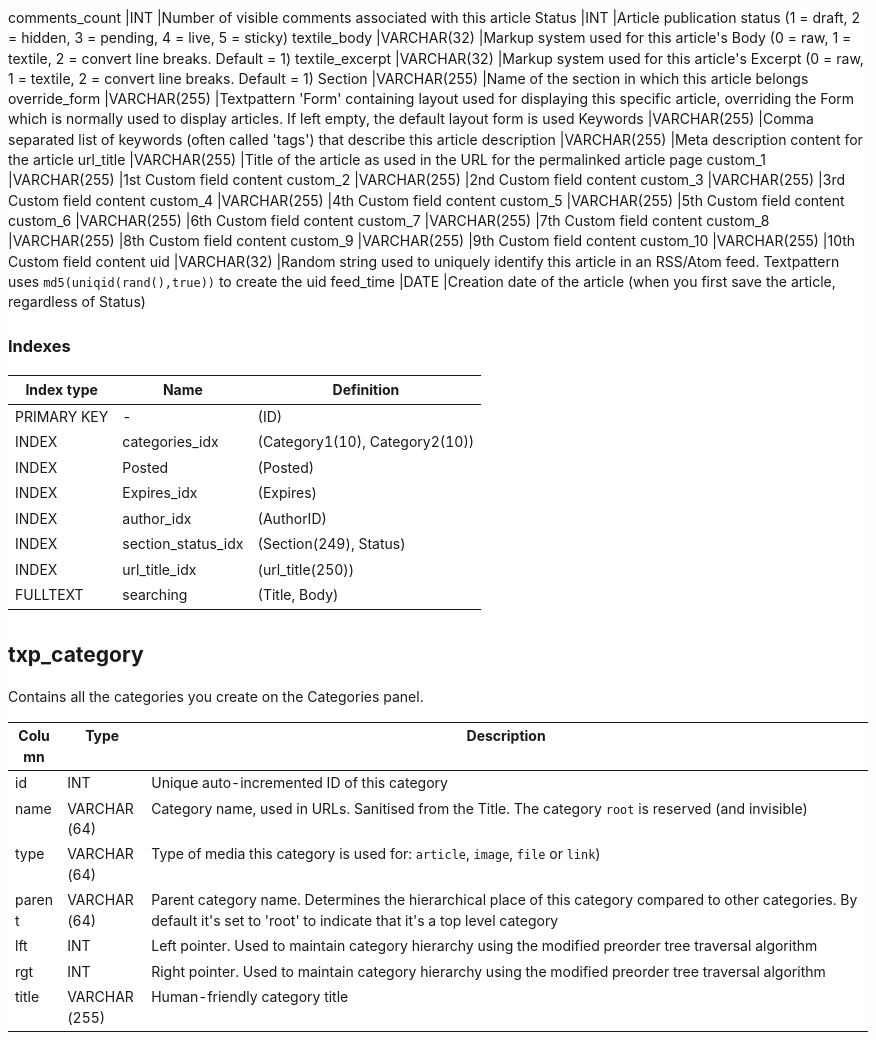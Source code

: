 comments_count  |INT          |Number of visible comments associated with this article
Status          |INT          |Article publication status (1 = draft, 2 = hidden, 3 = pending, 4 = live, 5 = sticky)
textile_body    |VARCHAR(32)  |Markup system used for this article's Body (0 = raw, 1 = textile, 2 = convert line breaks. Default = 1)
textile_excerpt |VARCHAR(32)  |Markup system used for this article's Excerpt (0 = raw, 1 = textile, 2 = convert line breaks. Default = 1)
Section         |VARCHAR(255) |Name of the section in which this article belongs
override_form   |VARCHAR(255) |Textpattern 'Form' containing layout used for displaying this specific article, overriding the Form which is normally used to display articles. If left empty, the default layout form is used
Keywords        |VARCHAR(255) |Comma separated list of keywords (often called 'tags') that describe this article
description     |VARCHAR(255) |Meta description content for the article
url_title       |VARCHAR(255) |Title of the article as used in the URL for the permalinked article page
custom_1        |VARCHAR(255) |1st Custom field content
custom_2        |VARCHAR(255) |2nd Custom field content
custom_3        |VARCHAR(255) |3rd Custom field content
custom_4        |VARCHAR(255) |4th Custom field content
custom_5        |VARCHAR(255) |5th Custom field content
custom_6        |VARCHAR(255) |6th Custom field content
custom_7        |VARCHAR(255) |7th Custom field content
custom_8        |VARCHAR(255) |8th Custom field content
custom_9        |VARCHAR(255) |9th Custom field content
custom_10       |VARCHAR(255) |10th Custom field content
uid             |VARCHAR(32)  |Random string used to uniquely identify this article in an RSS/Atom feed. Textpattern uses `md5(uniqid(rand(),true))` to create the uid
feed_time       |DATE         |Creation date of the article (when you first save the article, regardless of Status)

### Indexes

Index type | Name | Definition
---|---|---
PRIMARY KEY |-                  |(ID)
INDEX       |categories_idx     |(Category1(10), Category2(10))
INDEX       |Posted             |(Posted)
INDEX       |Expires_idx        |(Expires)
INDEX       |author_idx         |(AuthorID)
INDEX       |section_status_idx |(Section(249), Status)
INDEX       |url_title_idx      |(url_title(250))
FULLTEXT    |searching          |(Title, Body)

## txp_category

Contains all the categories you create on the Categories panel.

Column | Type | Description
---|---|---
id          |INT          |Unique auto-incremented ID of this category
name        |VARCHAR(64)  |Category name, used in URLs. Sanitised from the Title. The category `root` is reserved (and invisible)
type        |VARCHAR(64)  |Type of media this category is used for: `article`, `image`, `file` or `link`)
parent      |VARCHAR(64)  |Parent category name. Determines the hierarchical place of this category compared to other categories. By default it's set to 'root' to indicate that it's a top level category
lft         |INT          |Left pointer. Used to maintain category hierarchy using the modified preorder tree traversal algorithm
rgt         |INT          |Right pointer. Used to maintain category hierarchy using the modified preorder tree traversal algorithm
title       |VARCHAR(255) |Human-friendly category title